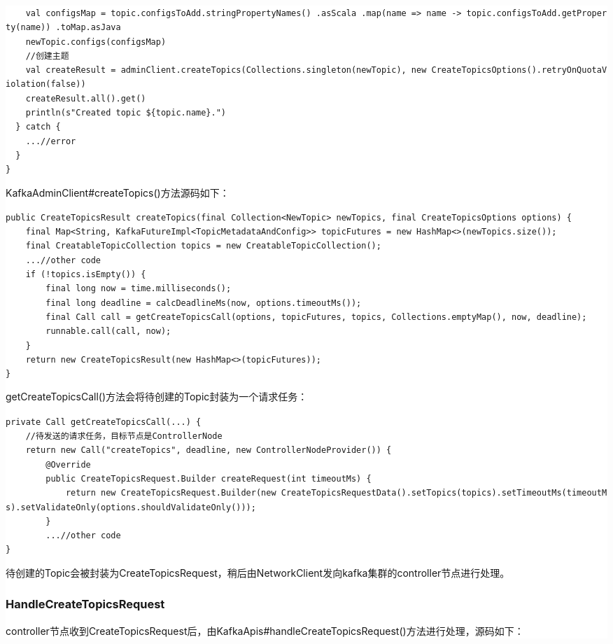 ```
    val configsMap = topic.configsToAdd.stringPropertyNames() .asScala .map(name => name -> topic.configsToAdd.getProperty(name)) .toMap.asJava
    newTopic.configs(configsMap)
    //创建主题
    val createResult = adminClient.createTopics(Collections.singleton(newTopic), new CreateTopicsOptions().retryOnQuotaViolation(false))
    createResult.all().get()
    println(s"Created topic ${topic.name}.")
  } catch {
    ...//error
  }
}
```

KafkaAdminClient#createTopics()方法源码如下：

```
public CreateTopicsResult createTopics(final Collection<NewTopic> newTopics, final CreateTopicsOptions options) {
    final Map<String, KafkaFutureImpl<TopicMetadataAndConfig>> topicFutures = new HashMap<>(newTopics.size());
    final CreatableTopicCollection topics = new CreatableTopicCollection();
    ...//other code
    if (!topics.isEmpty()) {
        final long now = time.milliseconds();
        final long deadline = calcDeadlineMs(now, options.timeoutMs());
        final Call call = getCreateTopicsCall(options, topicFutures, topics, Collections.emptyMap(), now, deadline);
        runnable.call(call, now);
    }
    return new CreateTopicsResult(new HashMap<>(topicFutures));
}
```

getCreateTopicsCall()方法会将待创建的Topic封装为一个请求任务：

```
private Call getCreateTopicsCall(...) {
    //待发送的请求任务，目标节点是ControllerNode
    return new Call("createTopics", deadline, new ControllerNodeProvider()) {
        @Override
        public CreateTopicsRequest.Builder createRequest(int timeoutMs) {
            return new CreateTopicsRequest.Builder(new CreateTopicsRequestData().setTopics(topics).setTimeoutMs(timeoutMs).setValidateOnly(options.shouldValidateOnly()));
        }
        ...//other code
}
```

待创建的Topic会被封装为CreateTopicsRequest，稍后由NetworkClient发向kafka集群的controller节点进行处理。

### HandleCreateTopicsRequest

controller节点收到CreateTopicsRequest后，由KafkaApis#handleCreateTopicsRequest()方法进行处理，源码如下：
